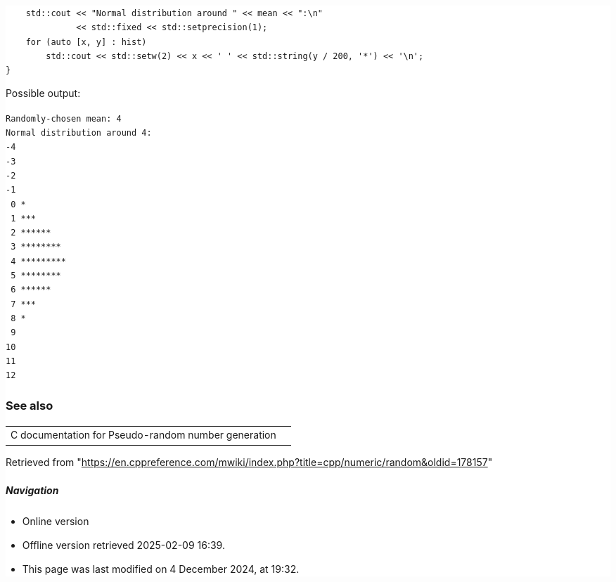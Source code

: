 ```
    std::cout << "Normal distribution around " << mean << ":\n"
              << std::fixed << std::setprecision(1);
    for (auto [x, y] : hist)
        std::cout << std::setw(2) << x << ' ' << std::string(y / 200, '*') << '\n';
}

```

Possible output:

```
Randomly-chosen mean: 4
Normal distribution around 4:
-4
-3
-2
-1
 0 *
 1 ***
 2 ******
 3 ********
 4 *********
 5 ********
 6 ******
 7 ***
 8 *
 9
10
11
12

```

### See also

|  |  |
| --- | --- |
| C documentation for Pseudo-random number generation | |

Retrieved from "<https://en.cppreference.com/mwiki/index.php?title=cpp/numeric/random&oldid=178157>"

##### Navigation

- Online version
- Offline version retrieved 2025-02-09 16:39.

- This page was last modified on 4 December 2024, at 19:32.